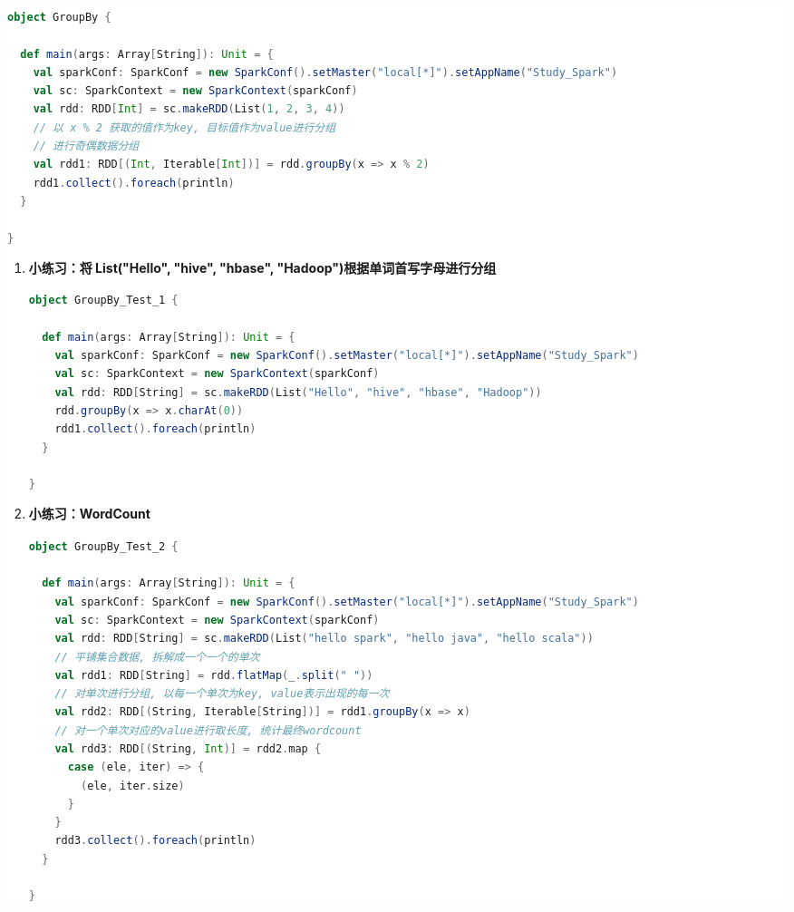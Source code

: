 ```scala
object GroupBy {

  def main(args: Array[String]): Unit = {
    val sparkConf: SparkConf = new SparkConf().setMaster("local[*]").setAppName("Study_Spark")
    val sc: SparkContext = new SparkContext(sparkConf)
    val rdd: RDD[Int] = sc.makeRDD(List(1, 2, 3, 4))
    // 以 x % 2 获取的值作为key, 目标值作为value进行分组
    // 进行奇偶数据分组
    val rdd1: RDD[(Int, Iterable[Int])] = rdd.groupBy(x => x % 2)
    rdd1.collect().foreach(println)
  }

}
```

1. **小练习：将 List("Hello", "hive", "hbase", "Hadoop")根据单词首写字母进行分组**

   ```scala
   object GroupBy_Test_1 {
   
     def main(args: Array[String]): Unit = {
       val sparkConf: SparkConf = new SparkConf().setMaster("local[*]").setAppName("Study_Spark")
       val sc: SparkContext = new SparkContext(sparkConf)
       val rdd: RDD[String] = sc.makeRDD(List("Hello", "hive", "hbase", "Hadoop"))
       rdd.groupBy(x => x.charAt(0))
       rdd1.collect().foreach(println)
     }
   
   }
   ```

2. **小练习：WordCount**

   ```scala
   object GroupBy_Test_2 {
   
     def main(args: Array[String]): Unit = {
       val sparkConf: SparkConf = new SparkConf().setMaster("local[*]").setAppName("Study_Spark")
       val sc: SparkContext = new SparkContext(sparkConf)
       val rdd: RDD[String] = sc.makeRDD(List("hello spark", "hello java", "hello scala"))
       // 平铺集合数据, 拆解成一个一个的单次
       val rdd1: RDD[String] = rdd.flatMap(_.split(" "))
       // 对单次进行分组, 以每一个单次为key, value表示出现的每一次
       val rdd2: RDD[(String, Iterable[String])] = rdd1.groupBy(x => x)
       // 对一个单次对应的value进行取长度, 统计最终wordcount
       val rdd3: RDD[(String, Int)] = rdd2.map {
         case (ele, iter) => {
           (ele, iter.size)
         }
       }
       rdd3.collect().foreach(println)
     }
   
   }
   ```
